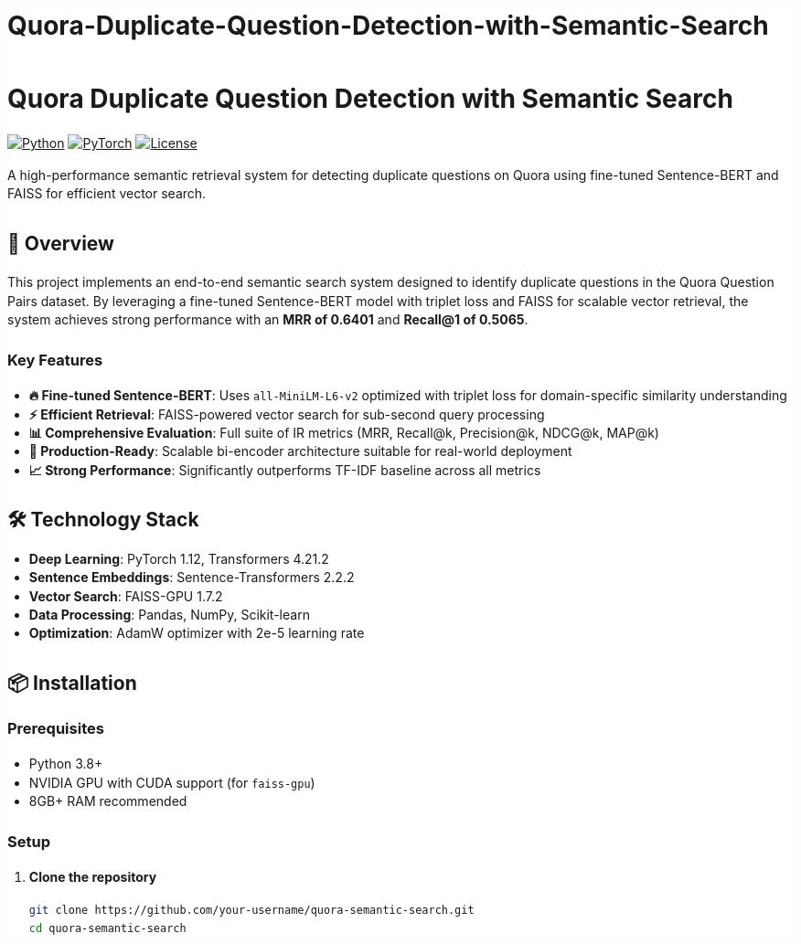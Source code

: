 # Quora-Duplicate-Question-Detection-with-Semantic-Search

# Quora Duplicate Question Detection with Semantic Search

[![Python](https://img.shields.io/badge/Python-3.8+-blue.svg)](https://www.python.org/downloads/)
[![PyTorch](https://img.shields.io/badge/PyTorch-1.12.1-red.svg)](https://pytorch.org/)
[![License](https://img.shields.io/badge/License-MIT-green.svg)](LICENSE)

A high-performance semantic retrieval system for detecting duplicate questions on Quora using fine-tuned Sentence-BERT and FAISS for efficient vector search.

## 🚀 Overview

This project implements an end-to-end semantic search system designed to identify duplicate questions in the Quora Question Pairs dataset. By leveraging a fine-tuned Sentence-BERT model with triplet loss and FAISS for scalable vector retrieval, the system achieves strong performance with an **MRR of 0.6401** and **Recall@1 of 0.5065**.

### Key Features

- **🔥 Fine-tuned Sentence-BERT**: Uses `all-MiniLM-L6-v2` optimized with triplet loss for domain-specific similarity understanding
- **⚡ Efficient Retrieval**: FAISS-powered vector search for sub-second query processing
- **📊 Comprehensive Evaluation**: Full suite of IR metrics (MRR, Recall@k, Precision@k, NDCG@k, MAP@k)
- **🎯 Production-Ready**: Scalable bi-encoder architecture suitable for real-world deployment
- **📈 Strong Performance**: Significantly outperforms TF-IDF baseline across all metrics

## 🛠️ Technology Stack

- **Deep Learning**: PyTorch 1.12, Transformers 4.21.2
- **Sentence Embeddings**: Sentence-Transformers 2.2.2
- **Vector Search**: FAISS-GPU 1.7.2
- **Data Processing**: Pandas, NumPy, Scikit-learn
- **Optimization**: AdamW optimizer with 2e-5 learning rate

## 📦 Installation

### Prerequisites
- Python 3.8+
- NVIDIA GPU with CUDA support (for `faiss-gpu`)
- 8GB+ RAM recommended

### Setup

1. **Clone the repository**
   ```bash
   git clone https://github.com/your-username/quora-semantic-search.git
   cd quora-semantic-search
   ```
